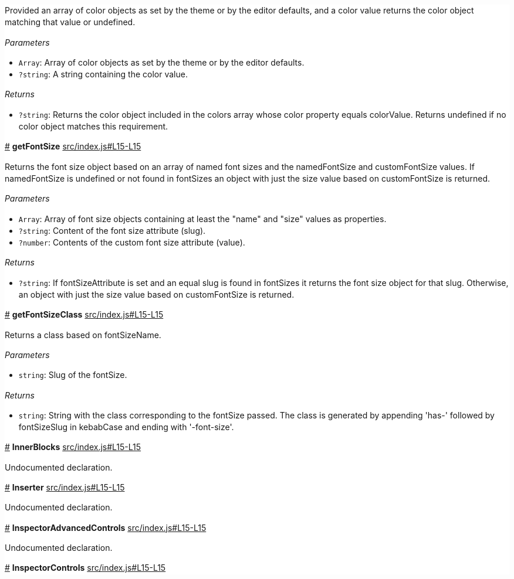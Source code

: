 Provided an array of color objects as set by the theme or by the editor defaults, and a color value returns the color object matching that value or undefined.

_Parameters_

-   `Array`: Array of color objects as set by the theme or by the editor defaults.
-   `?string`: A string containing the color value.

_Returns_

-   `?string`: Returns the color object included in the colors array whose color property equals colorValue. Returns undefined if no color object matches this requirement.

<a href="#getfontsize">#</a> **getFontSize** [src/index.js#L15-L15](src/index.js#L15-L15)

Returns the font size object based on an array of named font sizes and the namedFontSize and customFontSize values.
	If namedFontSize is undefined or not found in fontSizes an object with just the size value based on customFontSize is returned.

_Parameters_

-   `Array`: Array of font size objects containing at least the "name" and "size" values as properties.
-   `?string`: Content of the font size attribute (slug).
-   `?number`: Contents of the custom font size attribute (value).

_Returns_

-   `?string`: If fontSizeAttribute is set and an equal slug is found in fontSizes it returns the font size object for that slug. Otherwise, an object with just the size value based on customFontSize is returned.

<a href="#getfontsizeclass">#</a> **getFontSizeClass** [src/index.js#L15-L15](src/index.js#L15-L15)

Returns a class based on fontSizeName.

_Parameters_

-   `string`: Slug of the fontSize.

_Returns_

-   `string`: String with the class corresponding to the fontSize passed. The class is generated by appending 'has-' followed by fontSizeSlug in kebabCase and ending with '-font-size'.

<a href="#innerblocks">#</a> **InnerBlocks** [src/index.js#L15-L15](src/index.js#L15-L15)

Undocumented declaration.

<a href="#inserter">#</a> **Inserter** [src/index.js#L15-L15](src/index.js#L15-L15)

Undocumented declaration.

<a href="#inspectoradvancedcontrols">#</a> **InspectorAdvancedControls** [src/index.js#L15-L15](src/index.js#L15-L15)

Undocumented declaration.

<a href="#inspectorcontrols">#</a> **InspectorControls** [src/index.js#L15-L15](src/index.js#L15-L15)

